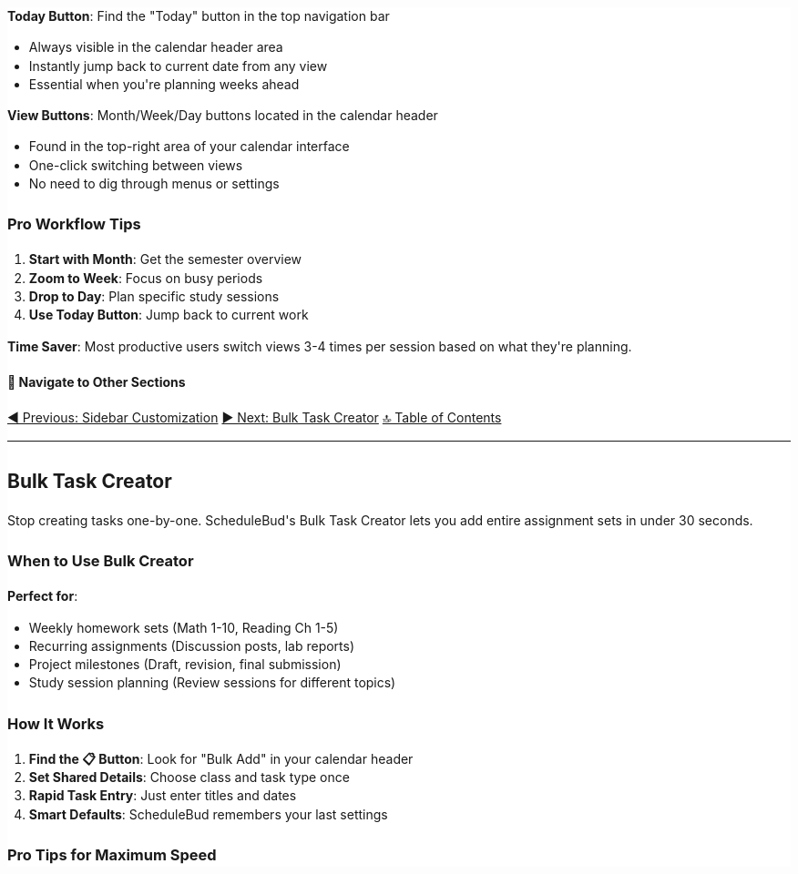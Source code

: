 **Today Button**: Find the "Today" button in the top navigation bar
- Always visible in the calendar header area
- Instantly jump back to current date from any view
- Essential when you're planning weeks ahead

**View Buttons**: Month/Week/Day buttons located in the calendar header
- Found in the top-right area of your calendar interface
- One-click switching between views
- No need to dig through menus or settings

### Pro Workflow Tips

1. **Start with Month**: Get the semester overview
2. **Zoom to Week**: Focus on busy periods
3. **Drop to Day**: Plan specific study sessions
4. **Use Today Button**: Jump back to current work

**Time Saver**: Most productive users switch views 3-4 times per session based on what they're planning.

<div class="section-nav">
  <h4>🧭 Navigate to Other Sections</h4>
  <div class="nav-links">
    <a href="#sidebar-customization">◀ Previous: Sidebar Customization</a>
    <a href="#bulk-task-creator">▶ Next: Bulk Task Creator</a>
    <a href="#table-of-contents" class="top-link">🔝 Table of Contents</a>
  </div>
</div>

---

## Bulk Task Creator

Stop creating tasks one-by-one. ScheduleBud's Bulk Task Creator lets you add entire assignment sets in under 30 seconds.

### When to Use Bulk Creator

**Perfect for**:
- Weekly homework sets (Math 1-10, Reading Ch 1-5)
- Recurring assignments (Discussion posts, lab reports)
- Project milestones (Draft, revision, final submission)
- Study session planning (Review sessions for different topics)

### How It Works

1. **Find the 📋 Button**: Look for "Bulk Add" in your calendar header
2. **Set Shared Details**: Choose class and task type once
3. **Rapid Task Entry**: Just enter titles and dates
4. **Smart Defaults**: ScheduleBud remembers your last settings

### Pro Tips for Maximum Speed
